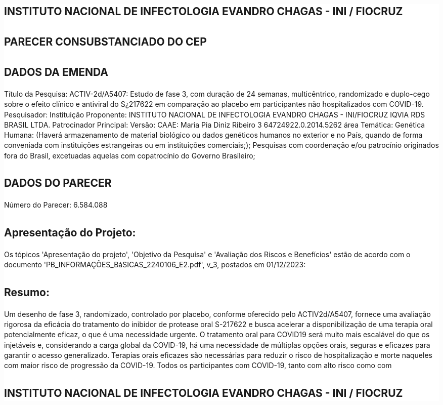 
## INSTITUTO NACIONAL DE INFECTOLOGIA EVANDRO CHAGAS - INI / FIOCRUZ

## PARECER CONSUBSTANCIADO DO CEP

## DADOS DA EMENDA
Título da Pesquisa: ACTIV-2d/A5407: Estudo de fase 3, com duração de 24 semanas, multicêntrico, randomizado e duplo-cego sobre o efeito  clínico  e  antiviral  do  S¿217622  em comparação ao placebo em participantes  não  hospitalizados  com  COVID-19.
Pesquisador:
Instituição Proponente: INSTITUTO NACIONAL DE INFECTOLOGIA EVANDRO CHAGAS - INI/FIOCRUZ IQVIA RDS BRASIL LTDA. Patrocinador Principal:
Versão:
CAAE:
Maria Pia Diniz Ribeiro
3
64724922.0.2014.5262
área Temática:
Genética Humana:
(Haverá armazenamento de material biológico ou dados genéticos humanos no exterior e no País, quando de forma conveniada com instituições estrangeiras ou em instituições comerciais;);
Pesquisas com coordenação e/ou patrocínio originados fora do Brasil, excetuadas aquelas com copatrocínio do Governo Brasileiro;

## DADOS DO PARECER
Número do Parecer:
6.584.088

## Apresentação do Projeto:
Os tópicos 'Apresentação do projeto', 'Objetivo da Pesquisa' e 'Avaliação dos Riscos e Benefícios' estão de acordo  com  o  documento  'PB\_INFORMAÇÕES\_BáSICAS\_2240106\_E2.pdf',  v\_3,  postados  em 01/12/2023:

## Resumo:
Um desenho de fase 3, randomizado, controlado por placebo, conforme oferecido pelo ACTIV2d/A5407, fornece uma avaliação rigorosa da eficácia do tratamento do inibidor de protease oral S-217622 e busca acelerar a disponibilização de uma terapia oral potencialmente eficaz, o que é uma necessidade urgente. O tratamento oral para COVID19 será muito mais escalável do que os injetáveis e, considerando a carga global da COVID-19, há uma necessidade de múltiplas opções orais, seguras e eficazes para garantir o acesso generalizado. Terapias orais eficazes são necessárias para reduzir o risco de hospitalização e morte naqueles com maior risco de progressão da COVID-19. Todos os participantes com COVID-19, tanto com alto risco como com

## INSTITUTO NACIONAL DE INFECTOLOGIA EVANDRO CHAGAS - INI / FIOCRUZ

